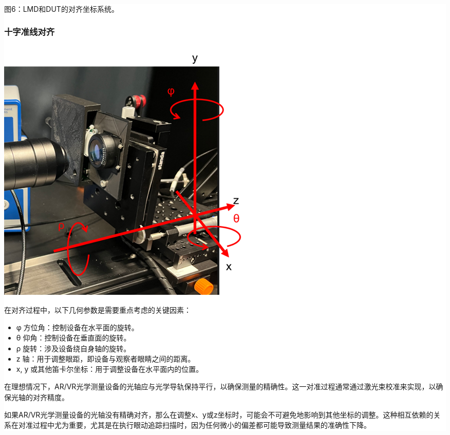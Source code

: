 图6：LMD和DUT的对齐坐标系统。



### 十字准线对齐

![image-20240715153914603](assets/image-20240715153914603.png)

在对齐过程中，以下几何参数是需要重点考虑的关键因素：

- φ 方位角：控制设备在水平面的旋转。
- θ 仰角：控制设备在垂直面的旋转。
- ρ 旋转：涉及设备绕自身轴的旋转。
- z 轴：用于调整眼距，即设备与观察者眼睛之间的距离。
- x, y 或其他笛卡尔坐标：用于调整设备在水平面内的位置。

在理想情况下，AR/VR光学测量设备的光轴应与光学导轨保持平行，以确保测量的精确性。这一对准过程通常通过激光束校准来实现，以确保光轴的对齐精度。

如果AR/VR光学测量设备的光轴没有精确对齐，那么在调整x、y或z坐标时，可能会不可避免地影响到其他坐标的调整。这种相互依赖的关系在对准过程中尤为重要，尤其是在执行眼动追踪扫描时，因为任何微小的偏差都可能导致测量结果的准确性下降。


